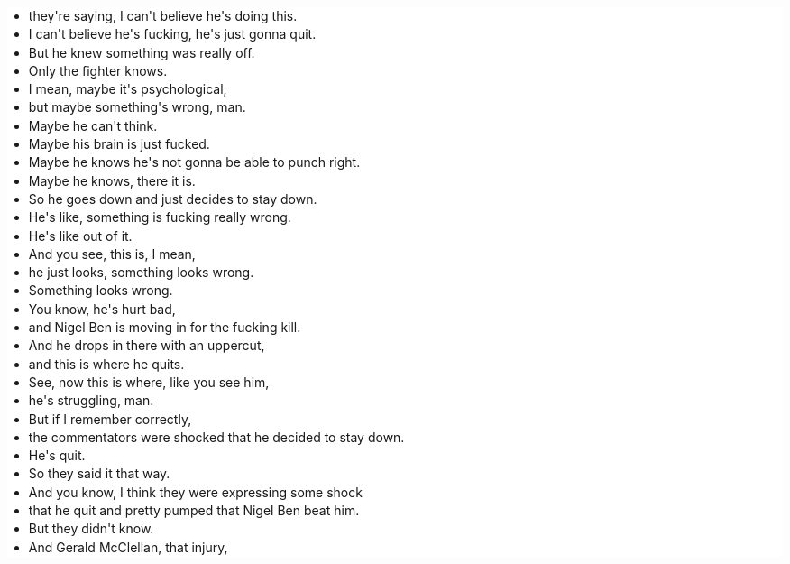 *  they're saying, I can't believe he's doing this.
*  I can't believe he's fucking, he's just gonna quit.
*  But he knew something was really off.
*  Only the fighter knows.
*  I mean, maybe it's psychological,
*  but maybe something's wrong, man.
*  Maybe he can't think.
*  Maybe his brain is just fucked.
*  Maybe he knows he's not gonna be able to punch right.
*  Maybe he knows, there it is.
*  So he goes down and just decides to stay down.
*  He's like, something is fucking really wrong.
*  He's like out of it.
*  And you see, this is, I mean,
*  he just looks, something looks wrong.
*  Something looks wrong.
*  You know, he's hurt bad,
*  and Nigel Ben is moving in for the fucking kill.
*  And he drops in there with an uppercut,
*  and this is where he quits.
*  See, now this is where, like you see him,
*  he's struggling, man.
*  But if I remember correctly,
*  the commentators were shocked that he decided to stay down.
*  He's quit.
*  So they said it that way.
*  And you know, I think they were expressing some shock
*  that he quit and pretty pumped that Nigel Ben beat him.
*  But they didn't know.
*  And Gerald McClellan, that injury,
